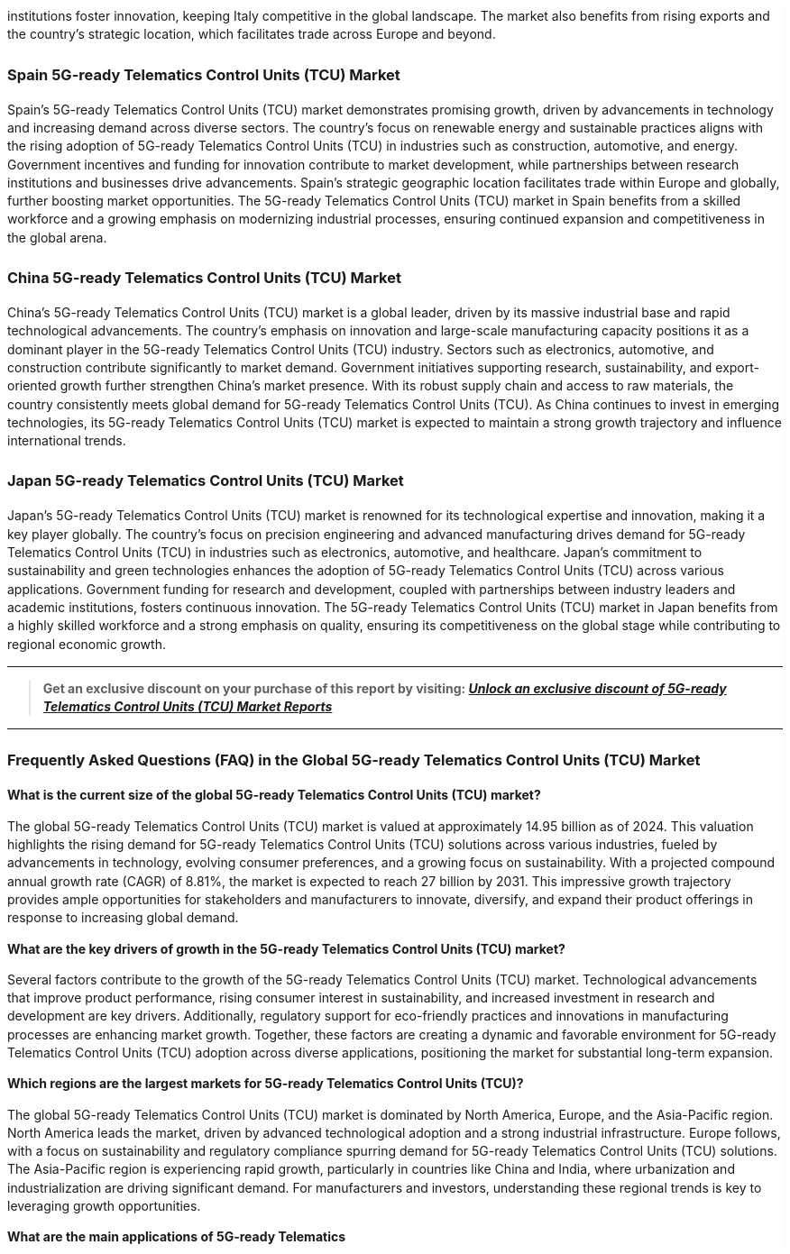 institutions foster innovation, keeping Italy competitive in the global landscape. The market also benefits from rising exports and the country&rsquo;s strategic location, which facilitates trade across Europe and beyond.</p><h3>Spain 5G-ready Telematics Control Units (TCU) Market</h3><p>Spain&rsquo;s 5G-ready Telematics Control Units (TCU) market demonstrates promising growth, driven by advancements in technology and increasing demand across diverse sectors. The country&rsquo;s focus on renewable energy and sustainable practices aligns with the rising adoption of 5G-ready Telematics Control Units (TCU) in industries such as construction, automotive, and energy. Government incentives and funding for innovation contribute to market development, while partnerships between research institutions and businesses drive advancements. Spain&rsquo;s strategic geographic location facilitates trade within Europe and globally, further boosting market opportunities. The 5G-ready Telematics Control Units (TCU) market in Spain benefits from a skilled workforce and a growing emphasis on modernizing industrial processes, ensuring continued expansion and competitiveness in the global arena.</p><h3>China 5G-ready Telematics Control Units (TCU) Market</h3><p>China&rsquo;s 5G-ready Telematics Control Units (TCU) market is a global leader, driven by its massive industrial base and rapid technological advancements. The country&rsquo;s emphasis on innovation and large-scale manufacturing capacity positions it as a dominant player in the 5G-ready Telematics Control Units (TCU) industry. Sectors such as electronics, automotive, and construction contribute significantly to market demand. Government initiatives supporting research, sustainability, and export-oriented growth further strengthen China&rsquo;s market presence. With its robust supply chain and access to raw materials, the country consistently meets global demand for 5G-ready Telematics Control Units (TCU). As China continues to invest in emerging technologies, its 5G-ready Telematics Control Units (TCU) market is expected to maintain a strong growth trajectory and influence international trends.</p><h3>Japan 5G-ready Telematics Control Units (TCU) Market</h3><p>Japan&rsquo;s 5G-ready Telematics Control Units (TCU) market is renowned for its technological expertise and innovation, making it a key player globally. The country&rsquo;s focus on precision engineering and advanced manufacturing drives demand for 5G-ready Telematics Control Units (TCU) in industries such as electronics, automotive, and healthcare. Japan&rsquo;s commitment to sustainability and green technologies enhances the adoption of 5G-ready Telematics Control Units (TCU) across various applications. Government funding for research and development, coupled with partnerships between industry leaders and academic institutions, fosters continuous innovation. The 5G-ready Telematics Control Units (TCU) market in Japan benefits from a highly skilled workforce and a strong emphasis on quality, ensuring its competitiveness on the global stage while contributing to regional economic growth.</p><hr /><blockquote><p><strong>Get an exclusive discount on your purchase of this report by visiting: <em><a href="://marketresearchpulse.com/ask-for-discount/88198?utm_source=Github&amp;utm_medium=052">Unlock an exclusive discount of 5G-ready Telematics Control Units (TCU) Market Reports</a></em>&nbsp;</strong></p></blockquote><hr /><h3>Frequently Asked Questions (FAQ) in the Global 5G-ready Telematics Control Units (TCU) Market</h3><p><strong>What is the current size of the global 5G-ready Telematics Control Units (TCU) market?</strong></p><p>The global 5G-ready Telematics Control Units (TCU) market is valued at approximately 14.95 billion as of 2024. This valuation highlights the rising demand for 5G-ready Telematics Control Units (TCU) solutions across various industries, fueled by advancements in technology, evolving consumer preferences, and a growing focus on sustainability. With a projected compound annual growth rate (CAGR) of 8.81%, the market is expected to reach 27 billion by 2031. This impressive growth trajectory provides ample opportunities for stakeholders and manufacturers to innovate, diversify, and expand their product offerings in response to increasing global demand.</p><p><strong>What are the key drivers of growth in the 5G-ready Telematics Control Units (TCU) market?</strong></p><p>Several factors contribute to the growth of the 5G-ready Telematics Control Units (TCU) market. Technological advancements that improve product performance, rising consumer interest in sustainability, and increased investment in research and development are key drivers. Additionally, regulatory support for eco-friendly practices and innovations in manufacturing processes are enhancing market growth. Together, these factors are creating a dynamic and favorable environment for 5G-ready Telematics Control Units (TCU) adoption across diverse applications, positioning the market for substantial long-term expansion.</p><p><strong>Which regions are the largest markets for 5G-ready Telematics Control Units (TCU)?</strong></p><p>The global 5G-ready Telematics Control Units (TCU) market is dominated by North America, Europe, and the Asia-Pacific region. North America leads the market, driven by advanced technological adoption and a strong industrial infrastructure. Europe follows, with a focus on sustainability and regulatory compliance spurring demand for 5G-ready Telematics Control Units (TCU) solutions. The Asia-Pacific region is experiencing rapid growth, particularly in countries like China and India, where urbanization and industrialization are driving significant demand. For manufacturers and investors, understanding these regional trends is key to leveraging growth opportunities.</p><p><strong>What are the main applications of 5G-ready Telematics